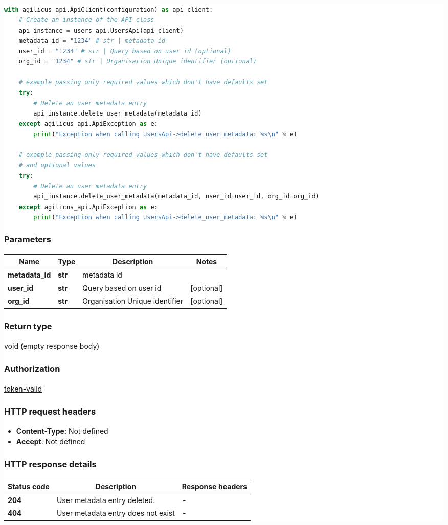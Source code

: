```python
with agilicus_api.ApiClient(configuration) as api_client:
    # Create an instance of the API class
    api_instance = users_api.UsersApi(api_client)
    metadata_id = "1234" # str | metadata id
    user_id = "1234" # str | Query based on user id (optional)
    org_id = "1234" # str | Organisation Unique identifier (optional)

    # example passing only required values which don't have defaults set
    try:
        # Delete an user metadata entry
        api_instance.delete_user_metadata(metadata_id)
    except agilicus_api.ApiException as e:
        print("Exception when calling UsersApi->delete_user_metadata: %s\n" % e)

    # example passing only required values which don't have defaults set
    # and optional values
    try:
        # Delete an user metadata entry
        api_instance.delete_user_metadata(metadata_id, user_id=user_id, org_id=org_id)
    except agilicus_api.ApiException as e:
        print("Exception when calling UsersApi->delete_user_metadata: %s\n" % e)
```


### Parameters

Name | Type | Description  | Notes
------------- | ------------- | ------------- | -------------
 **metadata_id** | **str**| metadata id |
 **user_id** | **str**| Query based on user id | [optional]
 **org_id** | **str**| Organisation Unique identifier | [optional]

### Return type

void (empty response body)

### Authorization

[token-valid](../README.md#token-valid)

### HTTP request headers

 - **Content-Type**: Not defined
 - **Accept**: Not defined


### HTTP response details
| Status code | Description | Response headers |
|-------------|-------------|------------------|
**204** | User metadata entry deleted. |  -  |
**404** | User metadata entry does not exist |  -  |
